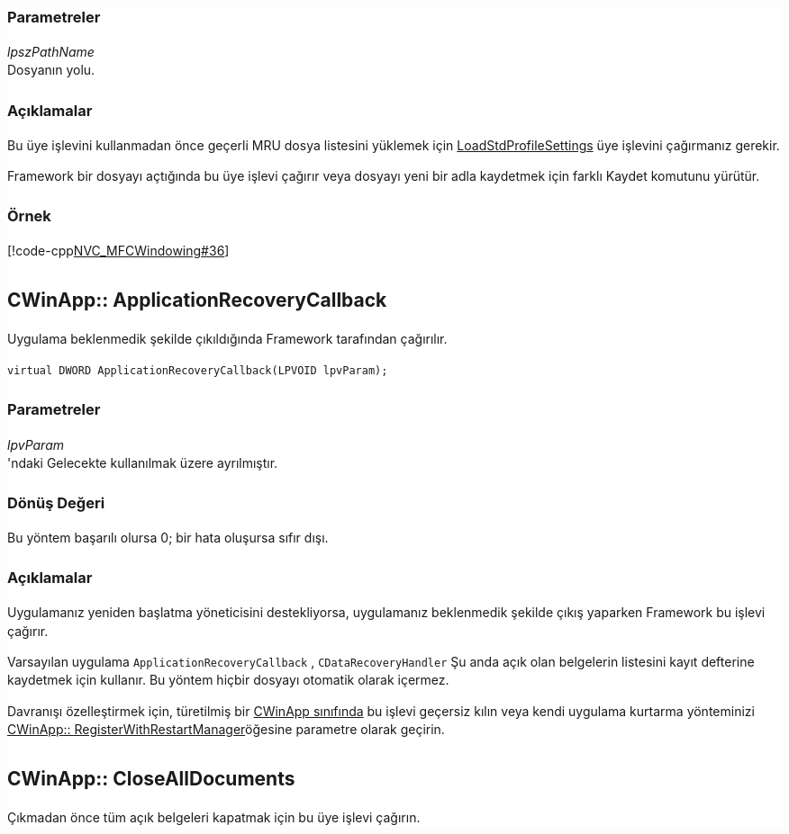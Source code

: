 ### <a name="parameters"></a>Parametreler

*lpszPathName*<br/>
Dosyanın yolu.

### <a name="remarks"></a>Açıklamalar

Bu üye işlevini kullanmadan önce geçerli MRU dosya listesini yüklemek için [LoadStdProfileSettings](#loadstdprofilesettings) üye işlevini çağırmanız gerekir.

Framework bir dosyayı açtığında bu üye işlevi çağırır veya dosyayı yeni bir adla kaydetmek için farklı Kaydet komutunu yürütür.

### <a name="example"></a>Örnek

[!code-cpp[NVC_MFCWindowing#36](../../mfc/reference/codesnippet/cpp/cwinapp-class_2.cpp)]

## <a name="cwinappapplicationrecoverycallback"></a><a name="applicationrecoverycallback"></a> CWinApp:: ApplicationRecoveryCallback

Uygulama beklenmedik şekilde çıkıldığında Framework tarafından çağırılır.

```
virtual DWORD ApplicationRecoveryCallback(LPVOID lpvParam);
```

### <a name="parameters"></a>Parametreler

*lpvParam*<br/>
'ndaki Gelecekte kullanılmak üzere ayrılmıştır.

### <a name="return-value"></a>Dönüş Değeri

Bu yöntem başarılı olursa 0; bir hata oluşursa sıfır dışı.

### <a name="remarks"></a>Açıklamalar

Uygulamanız yeniden başlatma yöneticisini destekliyorsa, uygulamanız beklenmedik şekilde çıkış yaparken Framework bu işlevi çağırır.

Varsayılan uygulama `ApplicationRecoveryCallback` , `CDataRecoveryHandler` Şu anda açık olan belgelerin listesini kayıt defterine kaydetmek için kullanır. Bu yöntem hiçbir dosyayı otomatik olarak içermez.

Davranışı özelleştirmek için, türetilmiş bir [CWinApp sınıfında](../../mfc/reference/cwinapp-class.md) bu işlevi geçersiz kılın veya kendi uygulama kurtarma yönteminizi [CWinApp:: RegisterWithRestartManager](#registerwithrestartmanager)öğesine parametre olarak geçirin.

## <a name="cwinappclosealldocuments"></a><a name="closealldocuments"></a> CWinApp:: CloseAllDocuments

Çıkmadan önce tüm açık belgeleri kapatmak için bu üye işlevi çağırın.

